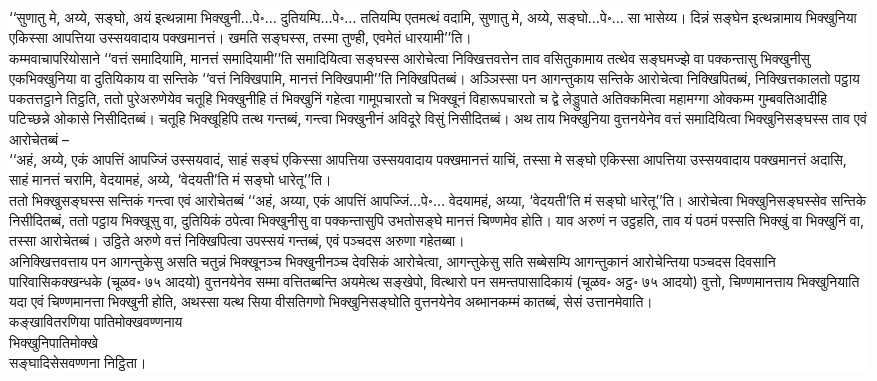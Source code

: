 ‘‘सुणातु मे, अय्ये, सङ्घो, अयं इत्थन्नामा भिक्खुनी…पे॰… दुतियम्पि…पे॰… ततियम्पि एतमत्थं वदामि, सुणातु मे, अय्ये, सङ्घो…पे॰… सा भासेय्य। दिन्नं सङ्घेन इत्थन्नामाय भिक्खुनिया एकिस्सा आपत्तिया उस्सयवादाय पक्खमानत्तं। खमति सङ्घस्स, तस्मा तुण्ही, एवमेतं धारयामी’’ति।  
कम्मवाचापरियोसाने ‘‘वत्तं समादियामि, मानत्तं समादियामी’’ति समादियित्वा सङ्घस्स आरोचेत्वा निक्खित्तवत्तेन ताव वसितुकामाय तत्थेव सङ्घमज्झे वा पक्कन्तासु भिक्खुनीसु एकभिक्खुनिया वा दुतियिकाय वा सन्तिके ‘‘वत्तं निक्खिपामि, मानत्तं निक्खिपामी’’ति निक्खिपितब्बं। अञ्ञिस्सा पन आगन्तुकाय सन्तिके आरोचेत्वा निक्खिपितब्बं, निक्खित्तकालतो पट्ठाय पकतत्तट्ठाने तिट्ठति, ततो पुरेअरुणेयेव चतूहि भिक्खुनीहि तं भिक्खुनिं गहेत्वा गामूपचारतो च भिक्खूनं विहारूपचारतो च द्वे लेड्डुपाते अतिक्कमित्वा महामग्गा ओक्कम्म गुम्बवतिआदीहि पटिच्छन्ने ओकासे निसीदितब्बं। चतूहि भिक्खूहिपि तत्थ गन्तब्बं, गन्त्वा भिक्खुनीनं अविदूरे विसुं निसीदितब्बं। अथ ताय भिक्खुनिया वुत्तनयेनेव वत्तं समादियित्वा भिक्खुनिसङ्घस्स ताव एवं आरोचेतब्बं –  
‘‘अहं, अय्ये, एकं आपत्तिं आपज्जिं उस्सयवादं, साहं सङ्घं एकिस्सा आपत्तिया उस्सयवादाय पक्खमानत्तं याचिं, तस्सा मे सङ्घो एकिस्सा आपत्तिया उस्सयवादाय पक्खमानत्तं अदासि, साहं मानत्तं चरामि, वेदयामहं, अय्ये, ‘वेदयती’ति मं सङ्घो धारेतू’’ति।  
ततो भिक्खुसङ्घस्स सन्तिकं गन्त्वा एवं आरोचेतब्बं ‘‘अहं, अय्या, एकं आपत्तिं आपज्जिं…पे॰… वेदयामहं, अय्या, ‘वेदयती’ति मं सङ्घो धारेतू’’ति। आरोचेत्वा भिक्खुनिसङ्घस्सेव सन्तिके निसीदितब्बं, ततो पट्ठाय भिक्खूसु वा, दुतियिकं ठपेत्वा भिक्खुनीसु वा पक्कन्तासुपि उभतोसङ्घे मानत्तं चिण्णमेव होति। याव अरुणं न उट्ठहति, ताव यं पठमं पस्सति भिक्खुं वा भिक्खुनिं वा, तस्सा आरोचेतब्बं। उट्ठिते अरुणे वत्तं निक्खिपित्वा उपस्सयं गन्तब्बं, एवं पञ्चदस अरुणा गहेतब्बा।  
अनिक्खित्तवत्ताय पन आगन्तुकेसु असति चतुन्नं भिक्खूनञ्च भिक्खुनीनञ्च देवसिकं आरोचेत्वा, आगन्तुकेसु सति सब्बेसम्पि आगन्तुकानं आरोचेन्तिया पञ्चदस दिवसानि पारिवासिकक्खन्धके (चूळव॰ ७५ आदयो) वुत्तनयेनेव सम्मा वत्तितब्बन्ति अयमेत्थ सङ्खेपो, वित्थारो पन समन्तपासादिकायं (चूळव॰ अट्ठ॰ ७५ आदयो) वुत्तो, चिण्णमानत्ताय भिक्खुनियाति यदा एवं चिण्णमानत्ता भिक्खुनी होति, अथस्सा यत्थ सिया वीसतिगणो भिक्खुनिसङ्घोति वुत्तनयेनेव अब्भानकम्मं कातब्बं, सेसं उत्तानमेवाति।  
कङ्खावितरणिया पातिमोक्खवण्णनाय  
भिक्खुनिपातिमोक्खे  
सङ्घादिसेसवण्णना निट्ठिता।  